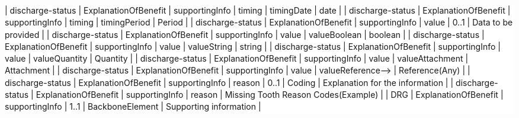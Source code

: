 | discharge\-status                                                                       | ExplanationOfBenefit                                                                                                           | supportingInfo                                | timing                                                                                                       | timingDate                                                    | date                                                  |
| discharge\-status                                                                       | ExplanationOfBenefit                                                                                                           | supportingInfo                                | timing                                                                                                       | timingPeriod                                                  | Period                                                |
| discharge\-status                                                                       | ExplanationOfBenefit                                                                                                           | supportingInfo                                | value                                                                                                        | 0\.\.1                                                        | Data to be provided                                   |
| discharge\-status                                                                       | ExplanationOfBenefit                                                                                                           | supportingInfo                                | value                                                                                                        | valueBoolean                                                  | boolean                                               |
| discharge\-status                                                                       | ExplanationOfBenefit                                                                                                           | supportingInfo                                | value                                                                                                        | valueString                                                   | string                                                |
| discharge\-status                                                                       | ExplanationOfBenefit                                                                                                           | supportingInfo                                | value                                                                                                        | valueQuantity                                                 | Quantity                                              |
| discharge\-status                                                                       | ExplanationOfBenefit                                                                                                           | supportingInfo                                | value                                                                                                        | valueAttachment                                               | Attachment                                            |
| discharge\-status                                                                       | ExplanationOfBenefit                                                                                                           | supportingInfo                                | value                                                                                                        | valueReference\-\->                                           | Reference\(Any\)                                      |
| discharge\-status                                                                       | ExplanationOfBenefit                                                                                                           | supportingInfo                                | reason                                                                                                       | 0\.\.1                                                        | Coding                                                | Explanation for the information                                                       |
| discharge\-status                                                                       | ExplanationOfBenefit                                                                                                           | supportingInfo                                | reason                                                                                                       | Missing Tooth Reason Codes\(Example\)                        |
| DRG                                                                                     | ExplanationOfBenefit                                                                                                           | supportingInfo                                | 1\.\.1                                                                                                       | BackboneElement                                               | Supporting information                                |